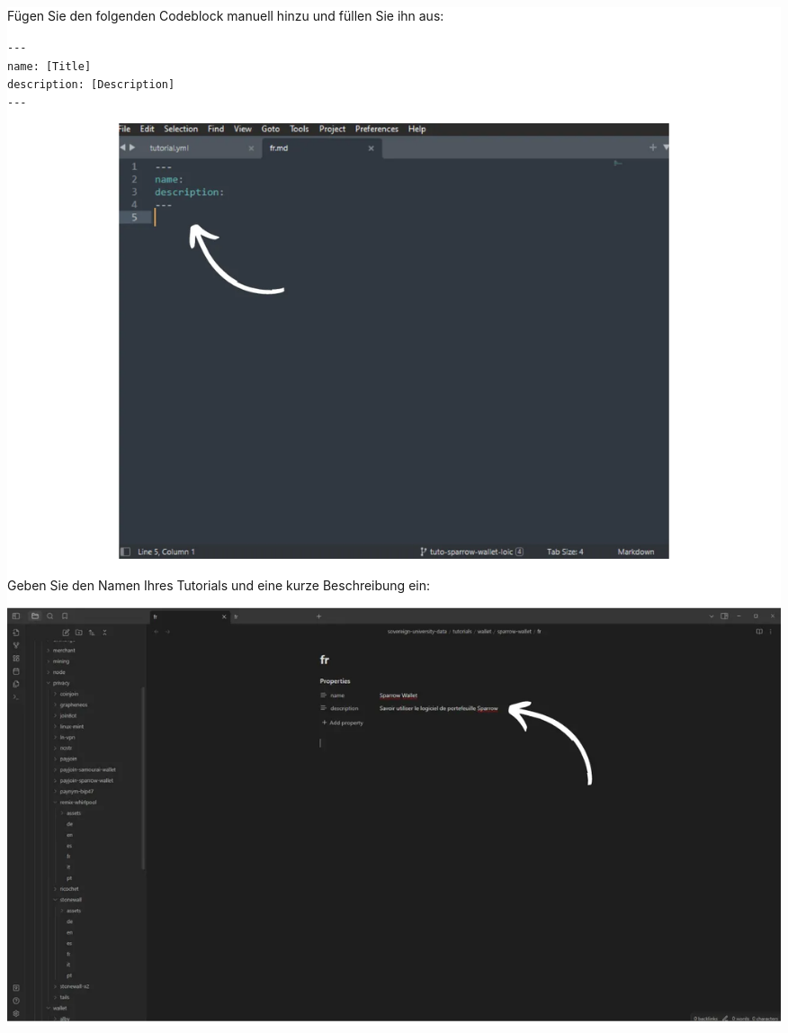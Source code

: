 Fügen Sie den folgenden Codeblock manuell hinzu und füllen Sie ihn aus:

```
---
name: [Title]
description: [Description]
---
```

![TUTO](assets/fr/21.webp)

Geben Sie den Namen Ihres Tutorials und eine kurze Beschreibung ein:

![TUTO](assets/fr/22.webp)
